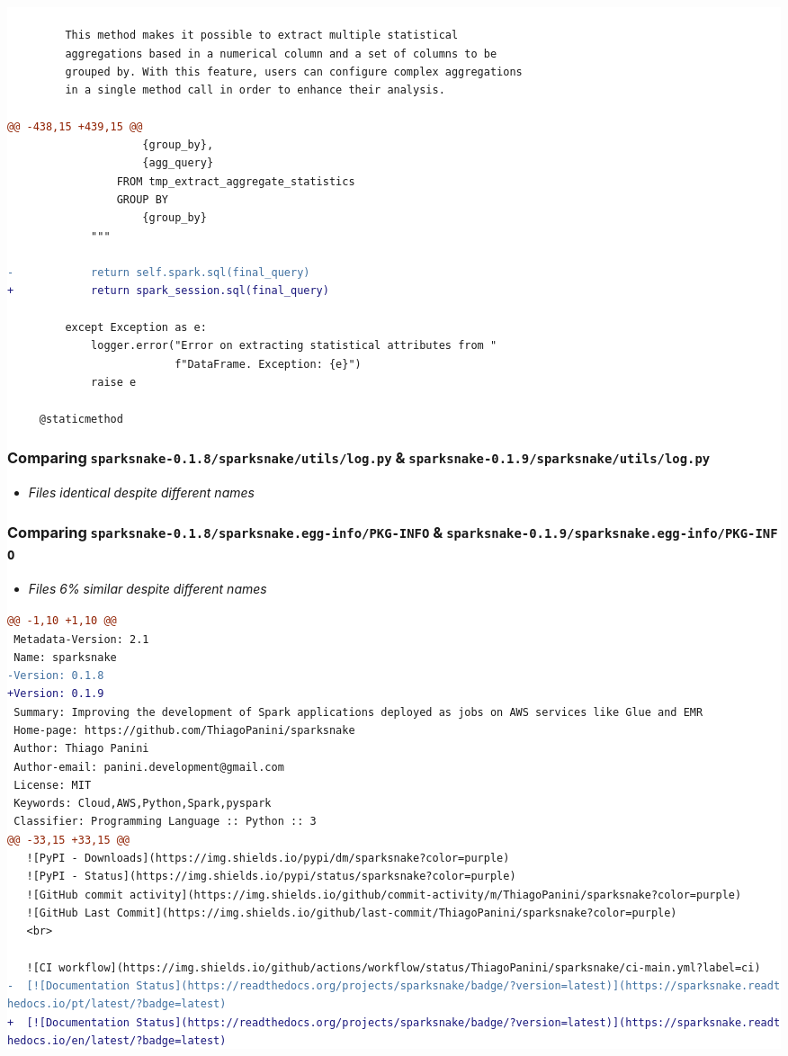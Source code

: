 ```diff
 
         This method makes it possible to extract multiple statistical
         aggregations based in a numerical column and a set of columns to be
         grouped by. With this feature, users can configure complex aggregations
         in a single method call in order to enhance their analysis.
 
@@ -438,15 +439,15 @@
                     {group_by},
                     {agg_query}
                 FROM tmp_extract_aggregate_statistics
                 GROUP BY
                     {group_by}
             """
 
-            return self.spark.sql(final_query)
+            return spark_session.sql(final_query)
 
         except Exception as e:
             logger.error("Error on extracting statistical attributes from "
                          f"DataFrame. Exception: {e}")
             raise e
 
     @staticmethod
```

### Comparing `sparksnake-0.1.8/sparksnake/utils/log.py` & `sparksnake-0.1.9/sparksnake/utils/log.py`

 * *Files identical despite different names*

### Comparing `sparksnake-0.1.8/sparksnake.egg-info/PKG-INFO` & `sparksnake-0.1.9/sparksnake.egg-info/PKG-INFO`

 * *Files 6% similar despite different names*

```diff
@@ -1,10 +1,10 @@
 Metadata-Version: 2.1
 Name: sparksnake
-Version: 0.1.8
+Version: 0.1.9
 Summary: Improving the development of Spark applications deployed as jobs on AWS services like Glue and EMR
 Home-page: https://github.com/ThiagoPanini/sparksnake
 Author: Thiago Panini
 Author-email: panini.development@gmail.com
 License: MIT
 Keywords: Cloud,AWS,Python,Spark,pyspark
 Classifier: Programming Language :: Python :: 3
@@ -33,15 +33,15 @@
   ![PyPI - Downloads](https://img.shields.io/pypi/dm/sparksnake?color=purple)
   ![PyPI - Status](https://img.shields.io/pypi/status/sparksnake?color=purple)
   ![GitHub commit activity](https://img.shields.io/github/commit-activity/m/ThiagoPanini/sparksnake?color=purple)
   ![GitHub Last Commit](https://img.shields.io/github/last-commit/ThiagoPanini/sparksnake?color=purple)
   <br>
 
   ![CI workflow](https://img.shields.io/github/actions/workflow/status/ThiagoPanini/sparksnake/ci-main.yml?label=ci)
-  [![Documentation Status](https://readthedocs.org/projects/sparksnake/badge/?version=latest)](https://sparksnake.readthedocs.io/pt/latest/?badge=latest)
+  [![Documentation Status](https://readthedocs.org/projects/sparksnake/badge/?version=latest)](https://sparksnake.readthedocs.io/en/latest/?badge=latest)
```